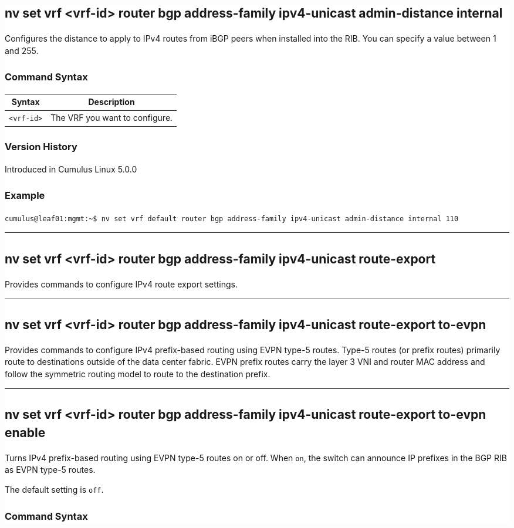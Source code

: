 ## nv set vrf \<vrf-id\> router bgp address-family ipv4-unicast admin-distance internal

Configures the distance to apply to IPv4 routes from iBGP peers when installed into the RIB. You can specify a value between 1 and 255.

### Command Syntax

| Syntax |  Description   |
| ---------  | -------------- |
| `<vrf-id>` |   The VRF you want to configure. |

### Version History

Introduced in Cumulus Linux 5.0.0

### Example

```
cumulus@leaf01:mgmt:~$ nv set vrf default router bgp address-family ipv4-unicast admin-distance internal 110
```

- - -

## nv set vrf \<vrf-id\> router bgp address-family ipv4-unicast route-export

Provides commands to configure IPv4 route export settings.

- - -

## nv set vrf \<vrf-id\> router bgp address-family ipv4-unicast route-export to-evpn

Provides commands to configure IPv4 prefix-based routing using EVPN type-5 routes. Type-5 routes (or prefix routes) primarily route to destinations outside of the data center fabric. EVPN prefix routes carry the layer 3 VNI and router MAC address and follow the symmetric routing model to route to the destination prefix.

- - -

## nv set vrf \<vrf-id\> router bgp address-family ipv4-unicast route-export to-evpn enable

Turns IPv4 prefix-based routing using EVPN type-5 routes on or off. When `on`, the switch can announce IP prefixes in the BGP RIB as EVPN type-5 routes.

The default setting is `off`.

### Command Syntax
